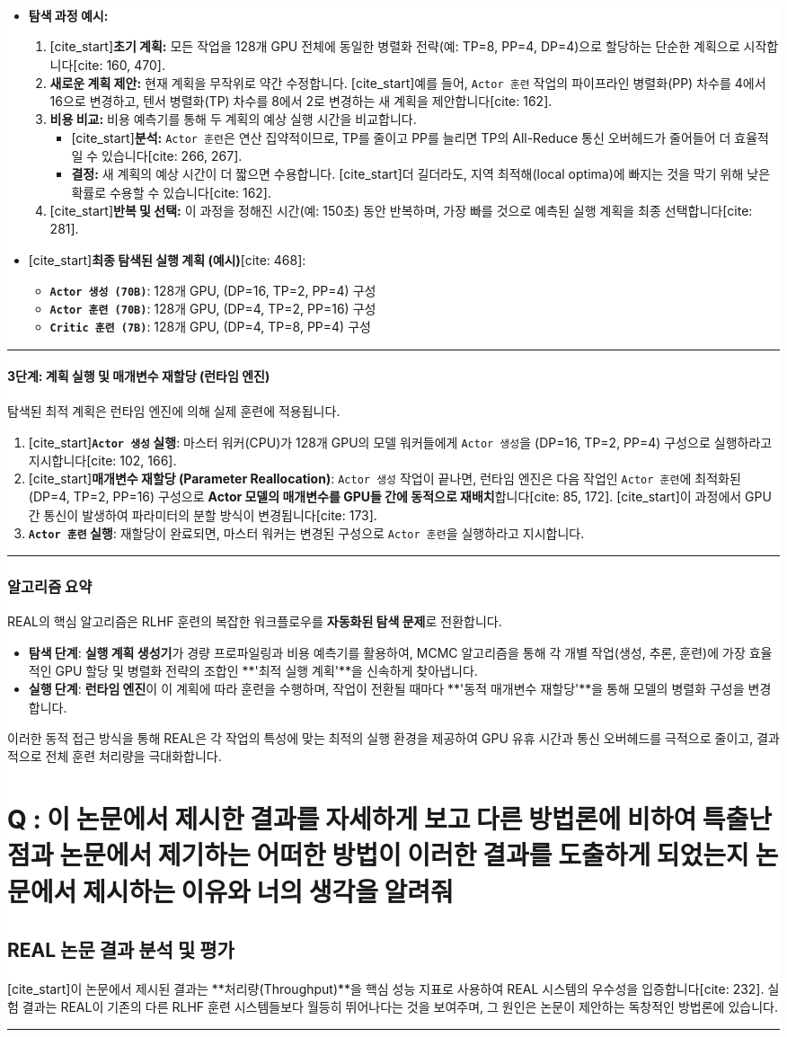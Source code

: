 * **탐색 과정 예시:**
    1.  [cite_start]**초기 계획:** 모든 작업을 128개 GPU 전체에 동일한 병렬화 전략(예: TP=8, PP=4, DP=4)으로 할당하는 단순한 계획으로 시작합니다[cite: 160, 470].
    2.  **새로운 계획 제안:** 현재 계획을 무작위로 약간 수정합니다. [cite_start]예를 들어, `Actor 훈련` 작업의 파이프라인 병렬화(PP) 차수를 4에서 16으로 변경하고, 텐서 병렬화(TP) 차수를 8에서 2로 변경하는 새 계획을 제안합니다[cite: 162].
    3.  **비용 비교:** 비용 예측기를 통해 두 계획의 예상 실행 시간을 비교합니다.
        * [cite_start]**분석:** `Actor 훈련`은 연산 집약적이므로, TP를 줄이고 PP를 늘리면 TP의 All-Reduce 통신 오버헤드가 줄어들어 더 효율적일 수 있습니다[cite: 266, 267].
        * **결정:** 새 계획의 예상 시간이 더 짧으면 수용합니다. [cite_start]더 길더라도, 지역 최적해(local optima)에 빠지는 것을 막기 위해 낮은 확률로 수용할 수 있습니다[cite: 162].
    4.  [cite_start]**반복 및 선택:** 이 과정을 정해진 시간(예: 150초) 동안 반복하며, 가장 빠를 것으로 예측된 실행 계획을 최종 선택합니다[cite: 281].

* [cite_start]**최종 탐색된 실행 계획 (예시)**[cite: 468]:
    * **`Actor 생성 (70B)`**: 128개 GPU, (DP=16, TP=2, PP=4) 구성
    * **`Actor 훈련 (70B)`**: 128개 GPU, (DP=4, TP=2, PP=16) 구성
    * **`Critic 훈련 (7B)`**: 128개 GPU, (DP=4, TP=8, PP=4) 구성

---

#### **3단계: 계획 실행 및 매개변수 재할당 (런타임 엔진)**

탐색된 최적 계획은 런타임 엔진에 의해 실제 훈련에 적용됩니다.

1.  [cite_start]**`Actor 생성` 실행**: 마스터 워커(CPU)가 128개 GPU의 모델 워커들에게 `Actor 생성`을 (DP=16, TP=2, PP=4) 구성으로 실행하라고 지시합니다[cite: 102, 166].
2.  [cite_start]**매개변수 재할당 (Parameter Reallocation)**: `Actor 생성` 작업이 끝나면, 런타임 엔진은 다음 작업인 `Actor 훈련`에 최적화된 (DP=4, TP=2, PP=16) 구성으로 **Actor 모델의 매개변수를 GPU들 간에 동적으로 재배치**합니다[cite: 85, 172]. [cite_start]이 과정에서 GPU 간 통신이 발생하여 파라미터의 분할 방식이 변경됩니다[cite: 173].
3.  **`Actor 훈련` 실행**: 재할당이 완료되면, 마스터 워커는 변경된 구성으로 `Actor 훈련`을 실행하라고 지시합니다.

---

### 알고리즘 요약

REAL의 핵심 알고리즘은 RLHF 훈련의 복잡한 워크플로우를 **자동화된 탐색 문제**로 전환합니다.

* **탐색 단계**: **실행 계획 생성기**가 경량 프로파일링과 비용 예측기를 활용하여, MCMC 알고리즘을 통해 각 개별 작업(생성, 추론, 훈련)에 가장 효율적인 GPU 할당 및 병렬화 전략의 조합인 **'최적 실행 계획'**을 신속하게 찾아냅니다.
* **실행 단계**: **런타임 엔진**이 이 계획에 따라 훈련을 수행하며, 작업이 전환될 때마다 **'동적 매개변수 재할당'**을 통해 모델의 병렬화 구성을 변경합니다.

이러한 동적 접근 방식을 통해 REAL은 각 작업의 특성에 맞는 최적의 실행 환경을 제공하여 GPU 유휴 시간과 통신 오버헤드를 극적으로 줄이고, 결과적으로 전체 훈련 처리량을 극대화합니다.



# Q : 이 논문에서 제시한 결과를 자세하게 보고 다른 방법론에 비하여 특출난 점과 논문에서 제기하는 어떠한 방법이 이러한 결과를 도출하게 되었는지 논문에서 제시하는 이유와 너의 생각을 알려줘



## REAL 논문 결과 분석 및 평가

[cite_start]이 논문에서 제시된 결과는 **처리량(Throughput)**을 핵심 성능 지표로 사용하여 REAL 시스템의 우수성을 입증합니다[cite: 232]. 실험 결과는 REAL이 기존의 다른 RLHF 훈련 시스템들보다 월등히 뛰어나다는 것을 보여주며, 그 원인은 논문이 제안하는 독창적인 방법론에 있습니다.

---